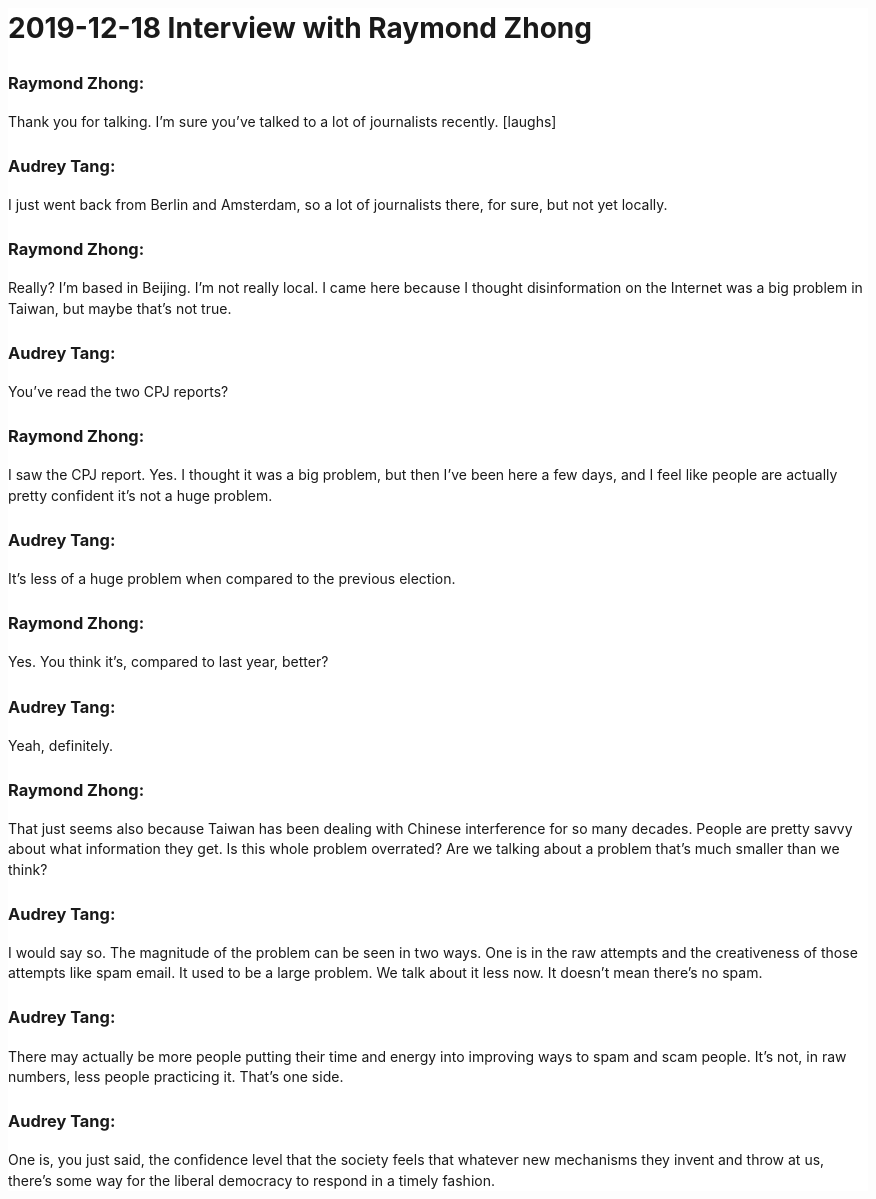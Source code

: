 # 2019-12-18 Interview with Raymond Zhong

### Raymond Zhong:
Thank you for talking. I’m sure you’ve talked to a lot of journalists recently. \[laughs\]

### Audrey Tang:
I just went back from Berlin and Amsterdam, so a lot of journalists there, for sure, but not yet locally.

### Raymond Zhong:
Really? I’m based in Beijing. I’m not really local. I came here because I thought disinformation on the Internet was a big problem in Taiwan, but maybe that’s not true.

### Audrey Tang:
You’ve read the two CPJ reports?

### Raymond Zhong:
I saw the CPJ report. Yes. I thought it was a big problem, but then I’ve been here a few days, and I feel like people are actually pretty confident it’s not a huge problem.

### Audrey Tang:
It’s less of a huge problem when compared to the previous election.

### Raymond Zhong:
Yes. You think it’s, compared to last year, better?

### Audrey Tang:
Yeah, definitely.

### Raymond Zhong:
That just seems also because Taiwan has been dealing with Chinese interference for so many decades. People are pretty savvy about what information they get. Is this whole problem overrated? Are we talking about a problem that’s much smaller than we think?

### Audrey Tang:
I would say so. The magnitude of the problem can be seen in two ways. One is in the raw attempts and the creativeness of those attempts like spam email. It used to be a large problem. We talk about it less now. It doesn’t mean there’s no spam.

### Audrey Tang:
There may actually be more people putting their time and energy into improving ways to spam and scam people. It’s not, in raw numbers, less people practicing it. That’s one side.

### Audrey Tang:
One is, you just said, the confidence level that the society feels that whatever new mechanisms they invent and throw at us, there’s some way for the liberal democracy to respond in a timely fashion.
